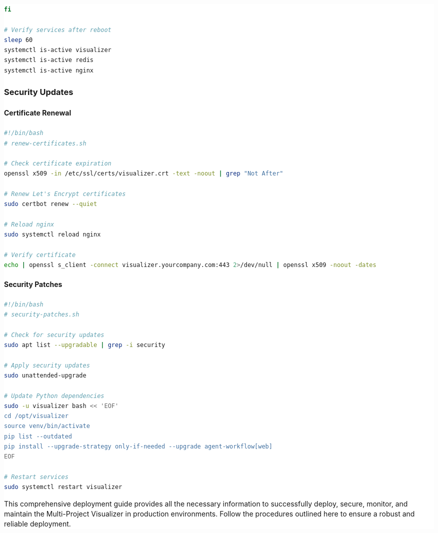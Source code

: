 ```bash
fi

# Verify services after reboot
sleep 60
systemctl is-active visualizer
systemctl is-active redis
systemctl is-active nginx
```

### Security Updates

#### Certificate Renewal

```bash
#!/bin/bash
# renew-certificates.sh

# Check certificate expiration
openssl x509 -in /etc/ssl/certs/visualizer.crt -text -noout | grep "Not After"

# Renew Let's Encrypt certificates
sudo certbot renew --quiet

# Reload nginx
sudo systemctl reload nginx

# Verify certificate
echo | openssl s_client -connect visualizer.yourcompany.com:443 2>/dev/null | openssl x509 -noout -dates
```

#### Security Patches

```bash
#!/bin/bash
# security-patches.sh

# Check for security updates
sudo apt list --upgradable | grep -i security

# Apply security updates
sudo unattended-upgrade

# Update Python dependencies
sudo -u visualizer bash << 'EOF'
cd /opt/visualizer
source venv/bin/activate
pip list --outdated
pip install --upgrade-strategy only-if-needed --upgrade agent-workflow[web]
EOF

# Restart services
sudo systemctl restart visualizer
```

This comprehensive deployment guide provides all the necessary information to successfully deploy, secure, monitor, and maintain the Multi-Project Visualizer in production environments. Follow the procedures outlined here to ensure a robust and reliable deployment.
